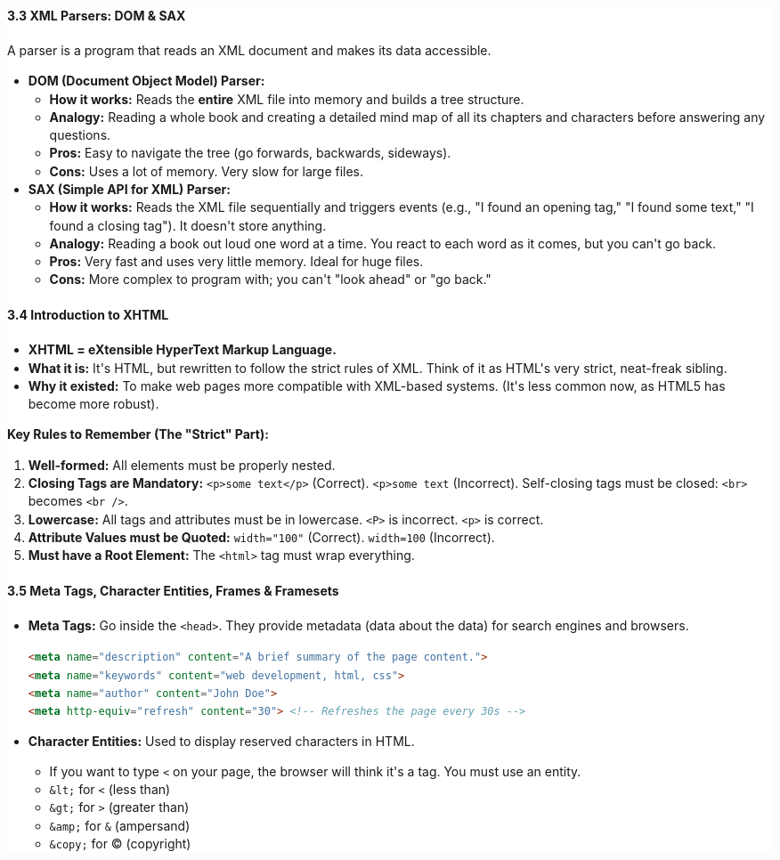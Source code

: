#### **3.3 XML Parsers: DOM & SAX**

A parser is a program that reads an XML document and makes its data accessible.

*   **DOM (Document Object Model) Parser:**
    *   **How it works:** Reads the **entire** XML file into memory and builds a tree structure.
    *   **Analogy:** Reading a whole book and creating a detailed mind map of all its chapters and characters before answering any questions.
    *   **Pros:** Easy to navigate the tree (go forwards, backwards, sideways).
    *   **Cons:** Uses a lot of memory. Very slow for large files.
*   **SAX (Simple API for XML) Parser:**
    *   **How it works:** Reads the XML file sequentially and triggers events (e.g., "I found an opening tag," "I found some text," "I found a closing tag"). It doesn't store anything.
    *   **Analogy:** Reading a book out loud one word at a time. You react to each word as it comes, but you can't go back.
    *   **Pros:** Very fast and uses very little memory. Ideal for huge files.
    *   **Cons:** More complex to program with; you can't "look ahead" or "go back."

#### **3.4 Introduction to XHTML**

*   **XHTML = eXtensible HyperText Markup Language.**
*   **What it is:** It's HTML, but rewritten to follow the strict rules of XML. Think of it as HTML's very strict, neat-freak sibling.
*   **Why it existed:** To make web pages more compatible with XML-based systems. (It's less common now, as HTML5 has become more robust).

**Key Rules to Remember (The "Strict" Part):**
1.  **Well-formed:** All elements must be properly nested.
2.  **Closing Tags are Mandatory:** `<p>some text</p>` (Correct). `<p>some text` (Incorrect). Self-closing tags must be closed: `<br>` becomes `<br />`.
3.  **Lowercase:** All tags and attributes must be in lowercase. `<P>` is incorrect. `<p>` is correct.
4.  **Attribute Values must be Quoted:** `width="100"` (Correct). `width=100` (Incorrect).
5.  **Must have a Root Element:** The `<html>` tag must wrap everything.

#### **3.5 Meta Tags, Character Entities, Frames & Framesets**

*   **Meta Tags:** Go inside the `<head>`. They provide metadata (data about the data) for search engines and browsers.
    ```html
    <meta name="description" content="A brief summary of the page content.">
    <meta name="keywords" content="web development, html, css">
    <meta name="author" content="John Doe">
    <meta http-equiv="refresh" content="30"> <!-- Refreshes the page every 30s -->
    ```

*   **Character Entities:** Used to display reserved characters in HTML.
    *   If you want to type `<` on your page, the browser will think it's a tag. You must use an entity.
    *   `&lt;` for `<` (less than)
    *   `&gt;` for `>` (greater than)
    *   `&amp;` for `&` (ampersand)
    *   `&copy;` for © (copyright)
